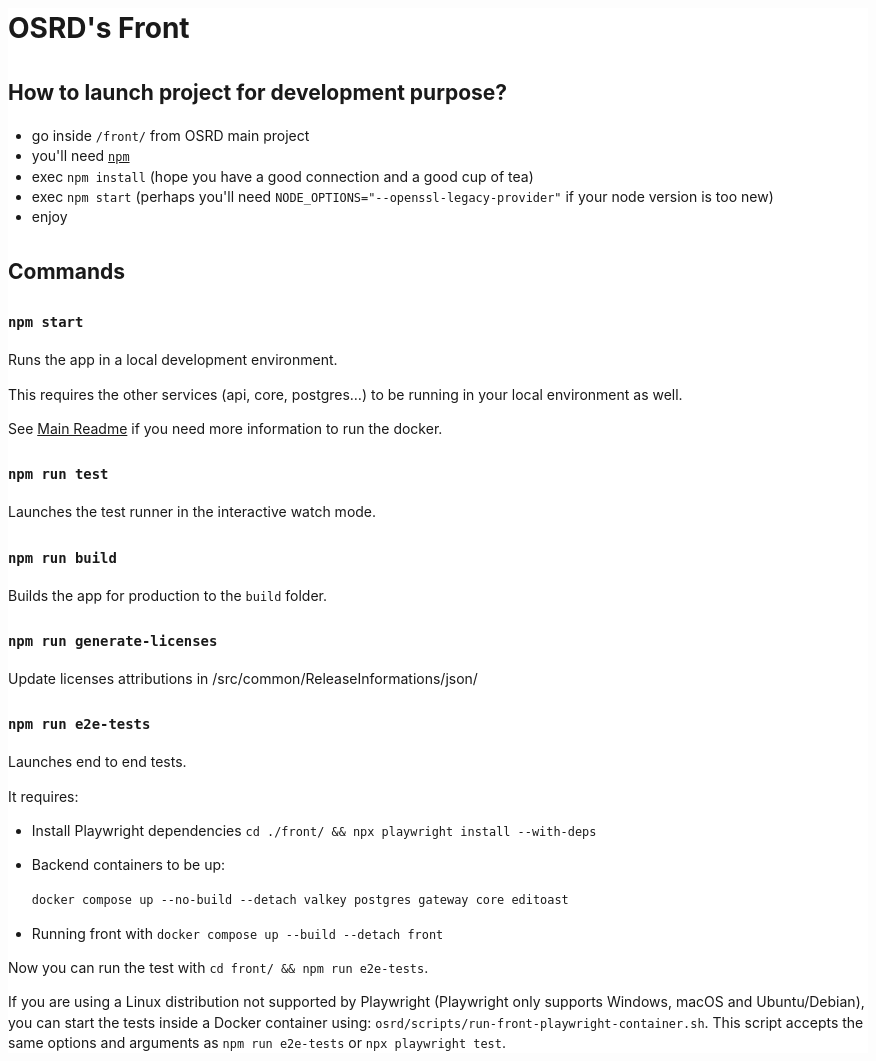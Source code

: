 # OSRD's Front

## How to launch project for development purpose?

- go inside `/front/` from OSRD main project
- you'll need [`npm`](https://nodejs.org/en/download/package-manager)
- exec `npm install` (hope you have a good connection and a good cup of tea)
- exec `npm start` (perhaps you'll need `NODE_OPTIONS="--openssl-legacy-provider"` if your node
  version is too new)
- enjoy

## Commands

### `npm start`

Runs the app in a local development environment.

This requires the other services (api, core, postgres…) to be running in your local environment as
well.

See [Main Readme](../README.md) if you need more information to run the docker.

### `npm run test`

Launches the test runner in the interactive watch mode.

### `npm run build`

Builds the app for production to the `build` folder.

### `npm run generate-licenses`

Update licenses attributions in /src/common/ReleaseInformations/json/

### `npm run e2e-tests`

Launches end to end tests.

It requires:

- Install Playwright dependencies `cd ./front/ && npx playwright install --with-deps`
- Backend containers to be up:

  `docker compose up --no-build --detach valkey postgres gateway core editoast`

- Running front with `docker compose up --build --detach front`

Now you can run the test with `cd front/ && npm run e2e-tests`.

If you are using a Linux distribution not supported by Playwright (Playwright only supports Windows,
macOS and Ubuntu/Debian), you can start the tests inside a Docker container using:
`osrd/scripts/run-front-playwright-container.sh`. This script accepts the same options and arguments
as `npm run e2e-tests` or `npx playwright test`.
